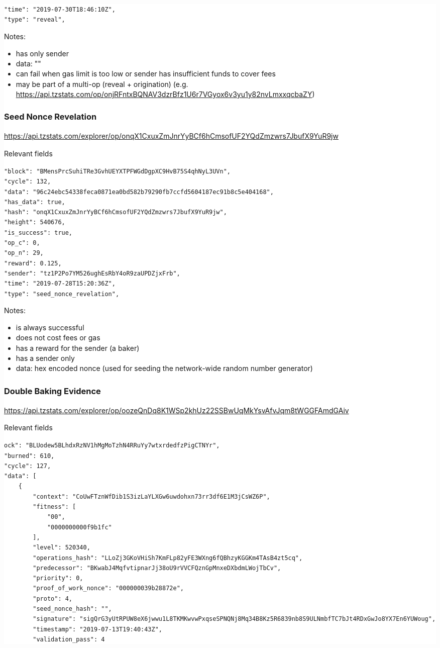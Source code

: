 ```
"time": "2019-07-30T18:46:10Z",
"type": "reveal",
```

Notes:
- has only sender
- data: "<pubkey>"
- can fail when gas limit is too low or sender has insufficient funds to cover fees
- may be part of a multi-op (reveal + origination) (e.g. https://api.tzstats.com/op/onjRFntxBQNAV3dzrBfz1U6r7VGyox6v3yu1y82nvLmxxqcbaZY)

### Seed Nonce Revelation

https://api.tzstats.com/explorer/op/onqX1CxuxZmJnrYyBCf6hCmsofUF2YQdZmzwrs7JbufX9YuR9jw

Relevant fields
```
"block": "BMensPrcSuhiTRe3GvhUEYXTPFWGdDgpXC9HvB75S4qhNyL3UVn",
"cycle": 132,
"data": "96c24ebc54338feca0871ea0bd582b79290fb7ccfd5604187ec91b8c5e404168",
"has_data": true,
"hash": "onqX1CxuxZmJnrYyBCf6hCmsofUF2YQdZmzwrs7JbufX9YuR9jw",
"height": 540676,
"is_success": true,
"op_c": 0,
"op_n": 29,
"reward": 0.125,
"sender": "tz1P2Po7YM526ughEsRbY4oR9zaUPDZjxFrb",
"time": "2019-07-28T15:20:36Z",
"type": "seed_nonce_revelation",
```

Notes:
- is always successful
- does not cost fees or gas
- has a reward for the sender (a baker)
- has a sender only
- data: hex encoded nonce (used for seeding the network-wide random number generator)

### Double Baking Evidence

https://api.tzstats.com/explorer/op/oozeQnDq8K1WSp2khUz22SSBwUqMkYsvAfvJqm8tWGGFAmdGAiv

Relevant fields
```
ock": "BLUodew5BLhdxRzNV1hMgMoTzhN4RRuYy7wtxrdedfzPigCTNYr",
"burned": 610,
"cycle": 127,
"data": [
    {
        "context": "CoUwFTznWfDib1S3izLaYLXGw6uwdohxn73rr3df6E1M3jCsWZ6P",
        "fitness": [
            "00",
            "0000000000f9b1fc"
        ],
        "level": 520340,
        "operations_hash": "LLoZj3GKoVHiSh7KmFLp82yFE3WXng6fQBhzyKGGKm4TAsB4zt5cq",
        "predecessor": "BKwabJ4MqfvtipnarJj38oU9rVVCFQznGpMnxeDXbdmLWojTbCv",
        "priority": 0,
        "proof_of_work_nonce": "000000039b28872e",
        "proto": 4,
        "seed_nonce_hash": "",
        "signature": "sigQrG3yUtRPUW8eX6jwwu1L8TKMKwvwPxqseSPNQNj8Mq34B8Kz5R6839nb8S9ULNmbfTC7bJt4RDxGwJo8YX7En6YUWoug",
        "timestamp": "2019-07-13T19:40:43Z",
        "validation_pass": 4
```